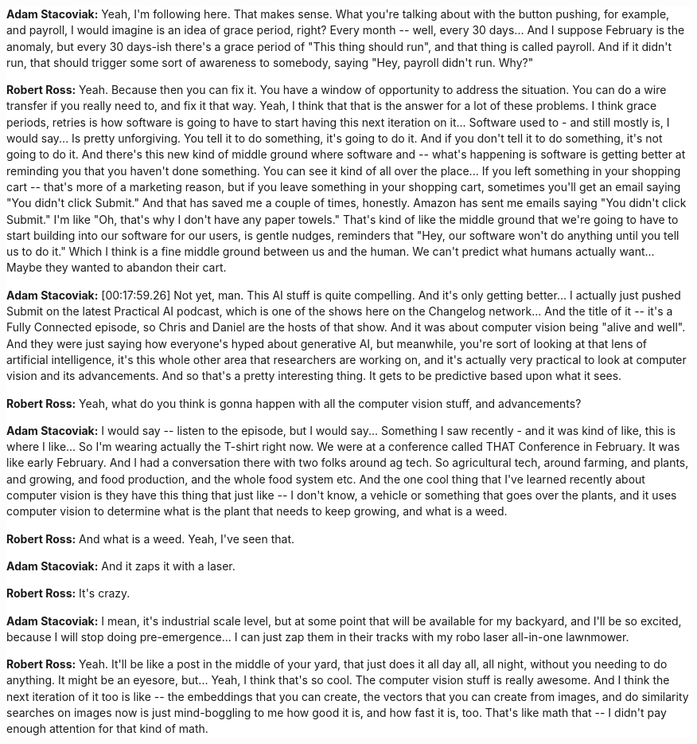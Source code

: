 **Adam Stacoviak:** Yeah, I'm following here. That makes sense. What you're talking about with the button pushing, for example, and payroll, I would imagine is an idea of grace period, right? Every month -- well, every 30 days... And I suppose February is the anomaly, but every 30 days-ish there's a grace period of "This thing should run", and that thing is called payroll. And if it didn't run, that should trigger some sort of awareness to somebody, saying "Hey, payroll didn't run. Why?"

**Robert Ross:** Yeah. Because then you can fix it. You have a window of opportunity to address the situation. You can do a wire transfer if you really need to, and fix it that way. Yeah, I think that that is the answer for a lot of these problems. I think grace periods, retries is how software is going to have to start having this next iteration on it... Software used to - and still mostly is, I would say... Is pretty unforgiving. You tell it to do something, it's going to do it. And if you don't tell it to do something, it's not going to do it. And there's this new kind of middle ground where software and -- what's happening is software is getting better at reminding you that you haven't done something. You can see it kind of all over the place... If you left something in your shopping cart -- that's more of a marketing reason, but if you leave something in your shopping cart, sometimes you'll get an email saying "You didn't click Submit." And that has saved me a couple of times, honestly. Amazon has sent me emails saying "You didn't click Submit." I'm like "Oh, that's why I don't have any paper towels." That's kind of like the middle ground that we're going to have to start building into our software for our users, is gentle nudges, reminders that "Hey, our software won't do anything until you tell us to do it." Which I think is a fine middle ground between us and the human. We can't predict what humans actually want... Maybe they wanted to abandon their cart.

**Adam Stacoviak:** \[00:17:59.26\] Not yet, man. This AI stuff is quite compelling. And it's only getting better... I actually just pushed Submit on the latest Practical AI podcast, which is one of the shows here on the Changelog network... And the title of it -- it's a Fully Connected episode, so Chris and Daniel are the hosts of that show. And it was about computer vision being "alive and well". And they were just saying how everyone's hyped about generative AI, but meanwhile, you're sort of looking at that lens of artificial intelligence, it's this whole other area that researchers are working on, and it's actually very practical to look at computer vision and its advancements. And so that's a pretty interesting thing. It gets to be predictive based upon what it sees.

**Robert Ross:** Yeah, what do you think is gonna happen with all the computer vision stuff, and advancements?

**Adam Stacoviak:** I would say -- listen to the episode, but I would say... Something I saw recently - and it was kind of like, this is where I like... So I'm wearing actually the T-shirt right now. We were at a conference called THAT Conference in February. It was like early February. And I had a conversation there with two folks around ag tech. So agricultural tech, around farming, and plants, and growing, and food production, and the whole food system etc. And the one cool thing that I've learned recently about computer vision is they have this thing that just like -- I don't know, a vehicle or something that goes over the plants, and it uses computer vision to determine what is the plant that needs to keep growing, and what is a weed.

**Robert Ross:** And what is a weed. Yeah, I've seen that.

**Adam Stacoviak:** And it zaps it with a laser.

**Robert Ross:** It's crazy.

**Adam Stacoviak:** I mean, it's industrial scale level, but at some point that will be available for my backyard, and I'll be so excited, because I will stop doing pre-emergence... I can just zap them in their tracks with my robo laser all-in-one lawnmower.

**Robert Ross:** Yeah. It'll be like a post in the middle of your yard, that just does it all day all, all night, without you needing to do anything. It might be an eyesore, but... Yeah, I think that's so cool. The computer vision stuff is really awesome. And I think the next iteration of it too is like -- the embeddings that you can create, the vectors that you can create from images, and do similarity searches on images now is just mind-boggling to me how good it is, and how fast it is, too. That's like math that -- I didn't pay enough attention for that kind of math.
